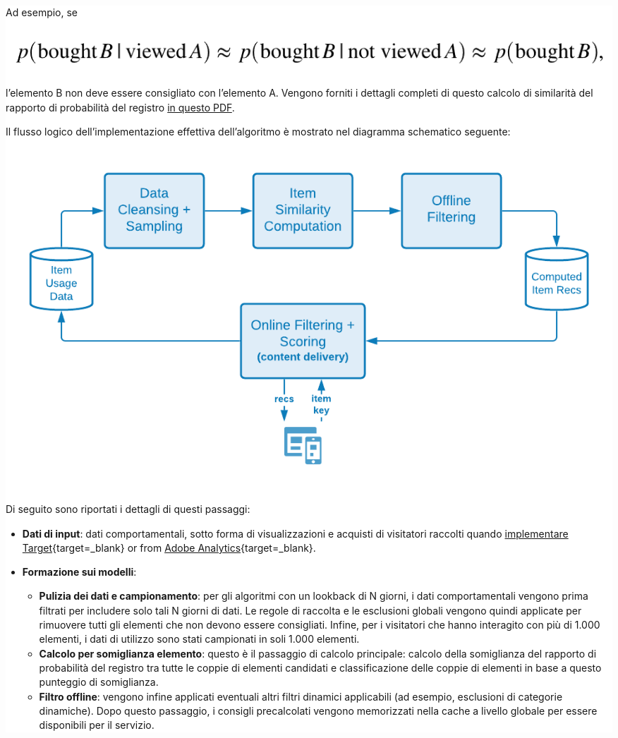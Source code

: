 Ad esempio, se

![Formula per l’algoritmo visualizzato/acquistato](assets/formula.png)

l’elemento B non deve essere consigliato con l’elemento A. Vengono forniti i dettagli completi di questo calcolo di similarità del rapporto di probabilità del registro [in questo PDF](/help/main/c-recommendations/c-algorithms/assets/log-likelihood-ratios-recommendation-algorithms.pdf).

Il flusso logico dell’implementazione effettiva dell’algoritmo è mostrato nel diagramma schematico seguente:

![Diagramma schematico di un algoritmo visualizzato/acquistato](assets/diagram1.png)

Di seguito sono riportati i dettagli di questi passaggi:

* **Dati di input**: dati comportamentali, sotto forma di visualizzazioni e acquisti di visitatori raccolti quando [implementare Target](https://experienceleague.corp.adobe.com/docs/target-dev/developer/recommendations.html?lang=it){target=_blank} or from [Adobe Analytics](/help/main/c-recommendations/c-algorithms/use-adobe-analytics-with-recommendations.md){target=_blank}.

* **Formazione sui modelli**:

   * **Pulizia dei dati e campionamento**: per gli algoritmi con un lookback di N giorni, i dati comportamentali vengono prima filtrati per includere solo tali N giorni di dati. Le regole di raccolta e le esclusioni globali vengono quindi applicate per rimuovere tutti gli elementi che non devono essere consigliati. Infine, per i visitatori che hanno interagito con più di 1.000 elementi, i dati di utilizzo sono stati campionati in soli 1.000 elementi.
   * **Calcolo per somiglianza elemento**: questo è il passaggio di calcolo principale: calcolo della somiglianza del rapporto di probabilità del registro tra tutte le coppie di elementi candidati e classificazione delle coppie di elementi in base a questo punteggio di somiglianza.
   * **Filtro offline**: vengono infine applicati eventuali altri filtri dinamici applicabili (ad esempio, esclusioni di categorie dinamiche). Dopo questo passaggio, i consigli precalcolati vengono memorizzati nella cache a livello globale per essere disponibili per il servizio.
